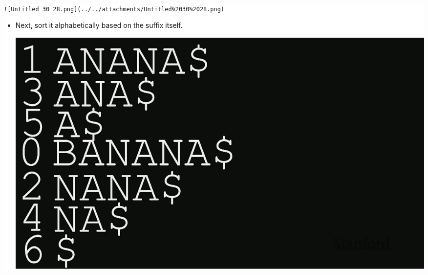     ![Untitled 30 28.png](../../attachments/Untitled%2030%2028.png)
    
- Next, sort it alphabetically based on the suffix itself.
    
    ![Untitled 31 24.png](../../attachments/Untitled%2031%2024.png)
    
